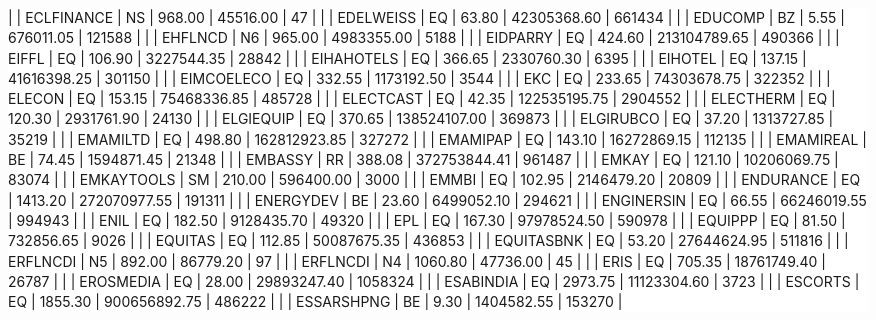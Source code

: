 |  | ECLFINANCE | NS | 968.00 | 45516.00 | 47 |
|  | EDELWEISS | EQ | 63.80 | 42305368.60 | 661434 |
|  | EDUCOMP | BZ | 5.55 | 676011.05 | 121588 |
|  | EHFLNCD | N6 | 965.00 | 4983355.00 | 5188 |
|  | EIDPARRY | EQ | 424.60 | 213104789.65 | 490366 |
|  | EIFFL | EQ | 106.90 | 3227544.35 | 28842 |
|  | EIHAHOTELS | EQ | 366.65 | 2330760.30 | 6395 |
|  | EIHOTEL | EQ | 137.15 | 41616398.25 | 301150 |
|  | EIMCOELECO | EQ | 332.55 | 1173192.50 | 3544 |
|  | EKC | EQ | 233.65 | 74303678.75 | 322352 |
|  | ELECON | EQ | 153.15 | 75468336.85 | 485728 |
|  | ELECTCAST | EQ | 42.35 | 122535195.75 | 2904552 |
|  | ELECTHERM | EQ | 120.30 | 2931761.90 | 24130 |
|  | ELGIEQUIP | EQ | 370.65 | 138524107.00 | 369873 |
|  | ELGIRUBCO | EQ | 37.20 | 1313727.85 | 35219 |
|  | EMAMILTD | EQ | 498.80 | 162812923.85 | 327272 |
|  | EMAMIPAP | EQ | 143.10 | 16272869.15 | 112135 |
|  | EMAMIREAL | BE | 74.45 | 1594871.45 | 21348 |
|  | EMBASSY | RR | 388.08 | 372753844.41 | 961487 |
|  | EMKAY | EQ | 121.10 | 10206069.75 | 83074 |
|  | EMKAYTOOLS | SM | 210.00 | 596400.00 | 3000 |
|  | EMMBI | EQ | 102.95 | 2146479.20 | 20809 |
|  | ENDURANCE | EQ | 1413.20 | 272070977.55 | 191311 |
|  | ENERGYDEV | BE | 23.60 | 6499052.10 | 294621 |
|  | ENGINERSIN | EQ | 66.55 | 66246019.55 | 994943 |
|  | ENIL | EQ | 182.50 | 9128435.70 | 49320 |
|  | EPL | EQ | 167.30 | 97978524.50 | 590978 |
|  | EQUIPPP | EQ | 81.50 | 732856.65 | 9026 |
|  | EQUITAS | EQ | 112.85 | 50087675.35 | 436853 |
|  | EQUITASBNK | EQ | 53.20 | 27644624.95 | 511816 |
|  | ERFLNCDI | N5 | 892.00 | 86779.20 | 97 |
|  | ERFLNCDI | N4 | 1060.80 | 47736.00 | 45 |
|  | ERIS | EQ | 705.35 | 18761749.40 | 26787 |
|  | EROSMEDIA | EQ | 28.00 | 29893247.40 | 1058324 |
|  | ESABINDIA | EQ | 2973.75 | 11123304.60 | 3723 |
|  | ESCORTS | EQ | 1855.30 | 900656892.75 | 486222 |
|  | ESSARSHPNG | BE | 9.30 | 1404582.55 | 153270 |